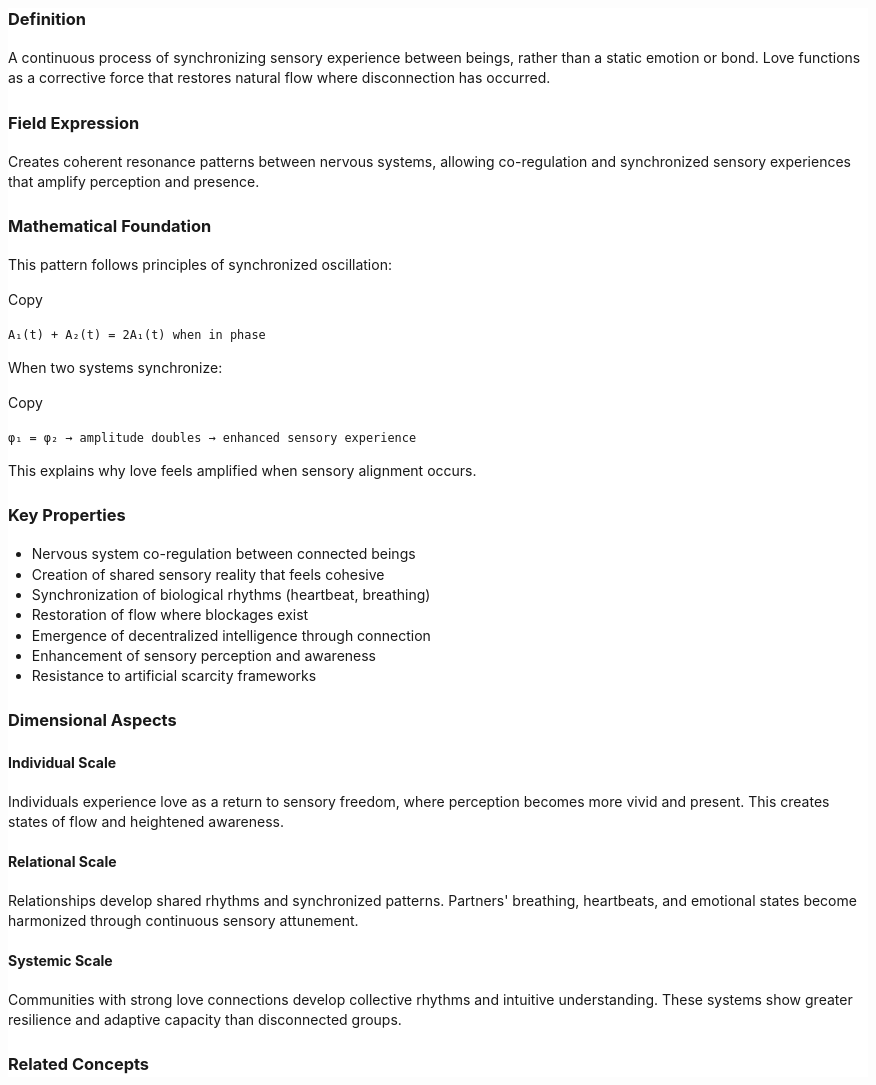 ### Definition

A continuous process of synchronizing sensory experience between beings, rather than a static emotion or bond. Love functions as a corrective force that restores natural flow where disconnection has occurred.

### Field Expression

Creates coherent resonance patterns between nervous systems, allowing co-regulation and synchronized sensory experiences that amplify perception and presence.

### Mathematical Foundation

This pattern follows principles of synchronized oscillation:

Copy

`A₁(t) + A₂(t) = 2A₁(t) when in phase`

When two systems synchronize:

Copy

`φ₁ = φ₂ → amplitude doubles → enhanced sensory experience`

This explains why love feels amplified when sensory alignment occurs.

### Key Properties

- Nervous system co-regulation between connected beings
- Creation of shared sensory reality that feels cohesive
- Synchronization of biological rhythms (heartbeat, breathing)
- Restoration of flow where blockages exist
- Emergence of decentralized intelligence through connection
- Enhancement of sensory perception and awareness
- Resistance to artificial scarcity frameworks

### Dimensional Aspects

#### Individual Scale

Individuals experience love as a return to sensory freedom, where perception becomes more vivid and present. This creates states of flow and heightened awareness.

#### Relational Scale

Relationships develop shared rhythms and synchronized patterns. Partners' breathing, heartbeats, and emotional states become harmonized through continuous sensory attunement.

#### Systemic Scale

Communities with strong love connections develop collective rhythms and intuitive understanding. These systems show greater resilience and adaptive capacity than disconnected groups.

### Related Concepts
